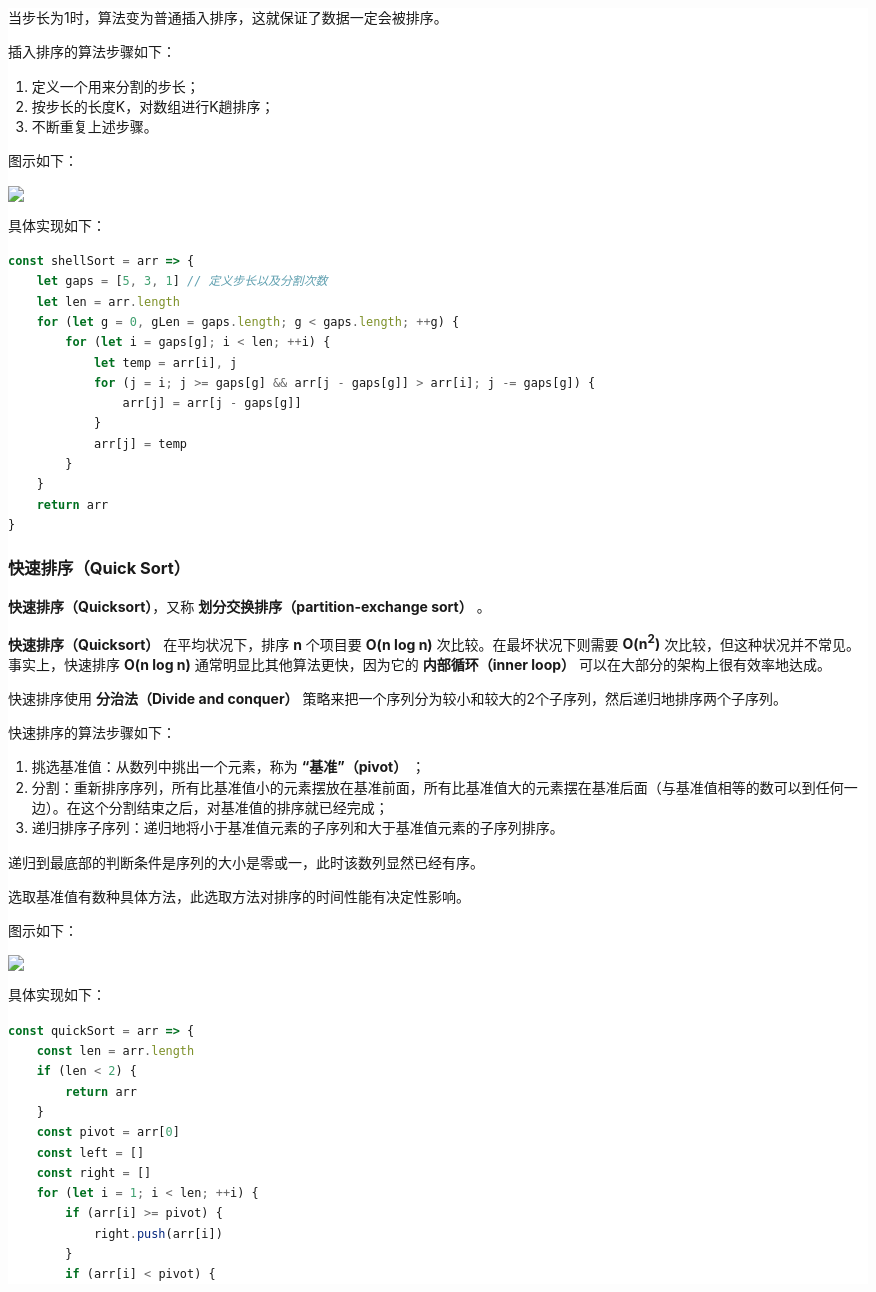 当步长为1时，算法变为普通插入排序，这就保证了数据一定会被排序。

插入排序的算法步骤如下：

1. 定义一个用来分割的步长；
2. 按步长的长度K，对数组进行K趟排序；
3. 不断重复上述步骤。

图示如下：

<img src="https://krissarea.gitee.io/blog/img/cs/fe/ShellSort.gif" style="display: block; margin: 10px auto;">

具体实现如下：

```javascript
const shellSort = arr => {
    let gaps = [5, 3, 1] // 定义步长以及分割次数
    let len = arr.length
    for (let g = 0, gLen = gaps.length; g < gaps.length; ++g) {
        for (let i = gaps[g]; i < len; ++i) {
            let temp = arr[i], j
            for (j = i; j >= gaps[g] && arr[j - gaps[g]] > arr[i]; j -= gaps[g]) {
                arr[j] = arr[j - gaps[g]]
            }
            arr[j] = temp
        }
    }
    return arr
}
```

### **快速排序（Quick Sort）**

**快速排序（Quicksort）**，又称 **划分交换排序（partition-exchange sort）** 。

**快速排序（Quicksort）** 在平均状况下，排序 **n** 个项目要 **O(n log n)** 次比较。在最坏状况下则需要 **O(n<sup>2</sup>)** 次比较，但这种状况并不常见。事实上，快速排序 **O(n log n)** 通常明显比其他算法更快，因为它的 **内部循环（inner loop）** 可以在大部分的架构上很有效率地达成。

快速排序使用 **分治法（Divide and conquer）** 策略来把一个序列分为较小和较大的2个子序列，然后递归地排序两个子序列。

快速排序的算法步骤如下：

1. 挑选基准值：从数列中挑出一个元素，称为 **“基准”（pivot）** ；
2. 分割：重新排序序列，所有比基准值小的元素摆放在基准前面，所有比基准值大的元素摆在基准后面（与基准值相等的数可以到任何一边）。在这个分割结束之后，对基准值的排序就已经完成；
3. 递归排序子序列：递归地将小于基准值元素的子序列和大于基准值元素的子序列排序。

递归到最底部的判断条件是序列的大小是零或一，此时该数列显然已经有序。

选取基准值有数种具体方法，此选取方法对排序的时间性能有决定性影响。

图示如下：

<img src="https://krissarea.gitee.io/blog/img/cs/fe/QuickSort.gif" style="display: block; margin: 10px auto;">

具体实现如下：

```javascript
const quickSort = arr => {
    const len = arr.length
    if (len < 2) {
        return arr
    }
    const pivot = arr[0]
    const left = []
    const right = []
    for (let i = 1; i < len; ++i) {
        if (arr[i] >= pivot) {
            right.push(arr[i])
        }
        if (arr[i] < pivot) {
```